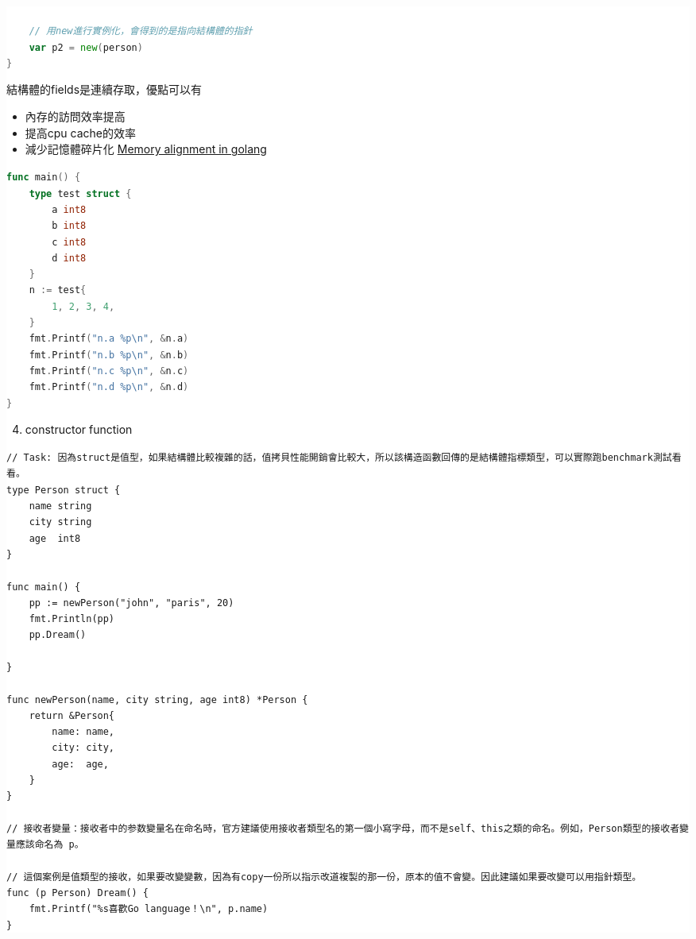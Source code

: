 ```go

    // 用new進行實例化，會得到的是指向結構體的指針
    var p2 = new(person)
}
```

結構體的fields是連續存取，優點可以有
+ 內存的訪問效率提高
+ 提高cpu cache的效率
+ 減少記憶體碎片化
[Memory alignment in golang](https://eddycjy.gitbook.io/golang/di-1-ke-za-tan/go-memory-align)

```go
func main() {
    type test struct {
        a int8
        b int8
        c int8
        d int8
    }
    n := test{
        1, 2, 3, 4,
    }
    fmt.Printf("n.a %p\n", &n.a)
    fmt.Printf("n.b %p\n", &n.b)
    fmt.Printf("n.c %p\n", &n.c)
    fmt.Printf("n.d %p\n", &n.d)
}
```

4. constructor function
```golang
// Task: 因為struct是值型，如果結構體比較複雜的話，值拷貝性能開銷會比較大，所以該構造函數回傳的是結構體指標類型，可以實際跑benchmark測試看看。
type Person struct {
	name string
	city string
	age  int8
}

func main() {
	pp := newPerson("john", "paris", 20)
	fmt.Println(pp)
	pp.Dream()

}

func newPerson(name, city string, age int8) *Person {
	return &Person{
		name: name,
		city: city,
		age:  age,
	}
}

// 接收者變量：接收者中的参数變量名在命名時，官方建議使用接收者類型名的第一個小寫字母，而不是self、this之類的命名。例如，Person類型的接收者變量應該命名為 p。

// 這個案例是值類型的接收，如果要改變變數，因為有copy一份所以指示改道複製的那一份，原本的值不會變。因此建議如果要改變可以用指針類型。
func (p Person) Dream() {
	fmt.Printf("%s喜歡Go language！\n", p.name)
}

```
